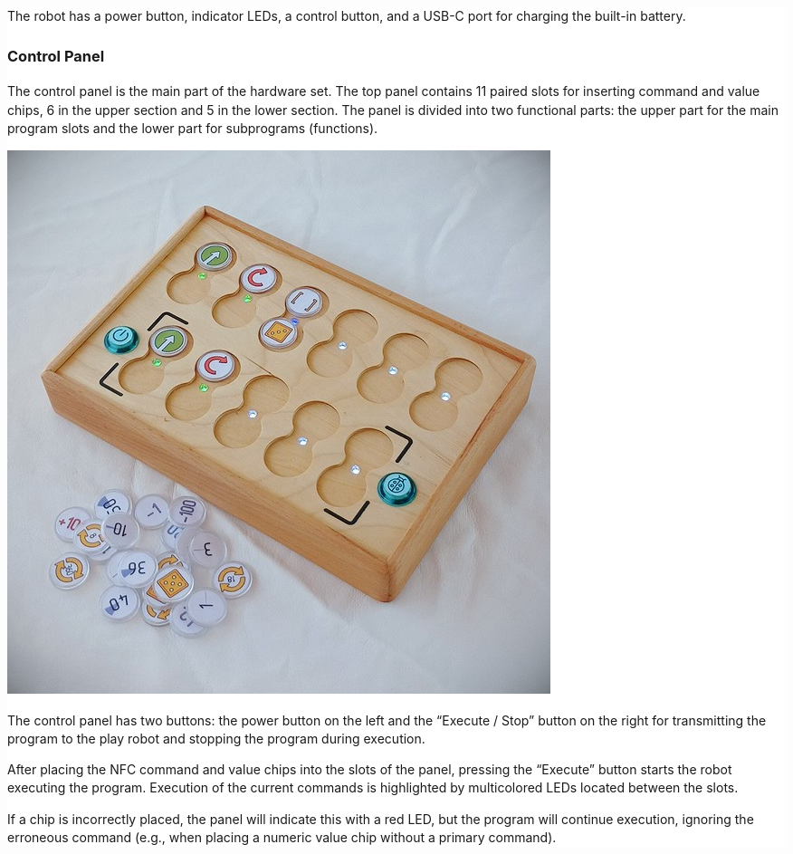 The robot has a power button, indicator LEDs, a control button, and a USB-C port for charging the built-in battery.

### Control Panel

The control panel is the main part of the hardware set. The top panel contains 11 paired slots for inserting command and value chips, 6 in the upper section and 5 in the lower section. The panel is divided into two functional parts: the upper part for the main program slots and the lower part for subprograms (functions).

![control](images/Image19.jpg)

The control panel has two buttons: the power button on the left and the “Execute / Stop” button on the right for transmitting the program to the play robot and stopping the program during execution.

After placing the NFC command and value chips into the slots of the panel, pressing the “Execute” button starts the robot executing the program. Execution of the current commands is highlighted by multicolored LEDs located between the slots.

If a chip is incorrectly placed, the panel will indicate this with a red LED, but the program will continue execution, ignoring the erroneous command (e.g., when placing a numeric value chip without a primary command).
